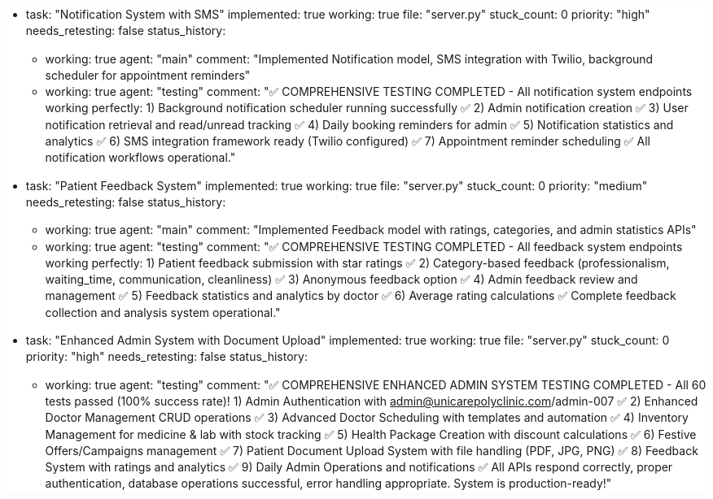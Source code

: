   - task: "Notification System with SMS"
    implemented: true
    working: true
    file: "server.py" 
    stuck_count: 0
    priority: "high"
    needs_retesting: false
    status_history:
      - working: true
        agent: "main"
        comment: "Implemented Notification model, SMS integration with Twilio, background scheduler for appointment reminders"
      - working: true
        agent: "testing"
        comment: "✅ COMPREHENSIVE TESTING COMPLETED - All notification system endpoints working perfectly: 1) Background notification scheduler running successfully ✅ 2) Admin notification creation ✅ 3) User notification retrieval and read/unread tracking ✅ 4) Daily booking reminders for admin ✅ 5) Notification statistics and analytics ✅ 6) SMS integration framework ready (Twilio configured) ✅ 7) Appointment reminder scheduling ✅ All notification workflows operational."

  - task: "Patient Feedback System"
    implemented: true
    working: true
    file: "server.py"
    stuck_count: 0 
    priority: "medium"
    needs_retesting: false
    status_history:
      - working: true
        agent: "main"
        comment: "Implemented Feedback model with ratings, categories, and admin statistics APIs"
      - working: true
        agent: "testing"
        comment: "✅ COMPREHENSIVE TESTING COMPLETED - All feedback system endpoints working perfectly: 1) Patient feedback submission with star ratings ✅ 2) Category-based feedback (professionalism, waiting_time, communication, cleanliness) ✅ 3) Anonymous feedback option ✅ 4) Admin feedback review and management ✅ 5) Feedback statistics and analytics by doctor ✅ 6) Average rating calculations ✅ Complete feedback collection and analysis system operational."

  - task: "Enhanced Admin System with Document Upload"
    implemented: true
    working: true
    file: "server.py"
    stuck_count: 0
    priority: "high"
    needs_retesting: false
    status_history:
      - working: true
        agent: "testing"
        comment: "✅ COMPREHENSIVE ENHANCED ADMIN SYSTEM TESTING COMPLETED - All 60 tests passed (100% success rate)! 1) Admin Authentication with admin@unicarepolyclinic.com/admin-007 ✅ 2) Enhanced Doctor Management CRUD operations ✅ 3) Advanced Doctor Scheduling with templates and automation ✅ 4) Inventory Management for medicine & lab with stock tracking ✅ 5) Health Package Creation with discount calculations ✅ 6) Festive Offers/Campaigns management ✅ 7) Patient Document Upload System with file handling (PDF, JPG, PNG) ✅ 8) Feedback System with ratings and analytics ✅ 9) Daily Admin Operations and notifications ✅ All APIs respond correctly, proper authentication, database operations successful, error handling appropriate. System is production-ready!"
